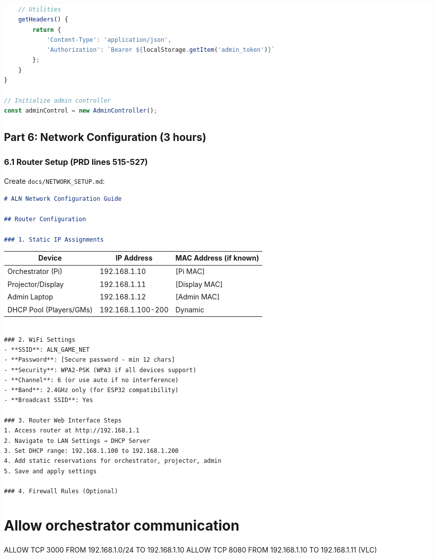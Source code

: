 ```javascript
    // Utilities
    getHeaders() {
        return {
            'Content-Type': 'application/json',
            'Authorization': `Bearer ${localStorage.getItem('admin_token')}`
        };
    }
}

// Initialize admin controller
const adminControl = new AdminController();
```

## Part 6: Network Configuration (3 hours)

### 6.1 Router Setup (PRD lines 515-527)

Create `docs/NETWORK_SETUP.md`:
```markdown
# ALN Network Configuration Guide

## Router Configuration

### 1. Static IP Assignments
```
Device                  | IP Address      | MAC Address (if known)
------------------------|-----------------|----------------------
Orchestrator (Pi)       | 192.168.1.10   | [Pi MAC]
Projector/Display       | 192.168.1.11   | [Display MAC]
Admin Laptop            | 192.168.1.12   | [Admin MAC]
DHCP Pool (Players/GMs) | 192.168.1.100-200 | Dynamic
```

### 2. WiFi Settings
- **SSID**: ALN_GAME_NET
- **Password**: [Secure password - min 12 chars]
- **Security**: WPA2-PSK (WPA3 if all devices support)
- **Channel**: 6 (or use auto if no interference)
- **Band**: 2.4GHz only (for ESP32 compatibility)
- **Broadcast SSID**: Yes

### 3. Router Web Interface Steps
1. Access router at http://192.168.1.1
2. Navigate to LAN Settings → DHCP Server
3. Set DHCP range: 192.168.1.100 to 192.168.1.200
4. Add static reservations for orchestrator, projector, admin
5. Save and apply settings

### 4. Firewall Rules (Optional)
```
# Allow orchestrator communication
ALLOW TCP 3000 FROM 192.168.1.0/24 TO 192.168.1.10
ALLOW TCP 8080 FROM 192.168.1.10 TO 192.168.1.11 (VLC)
